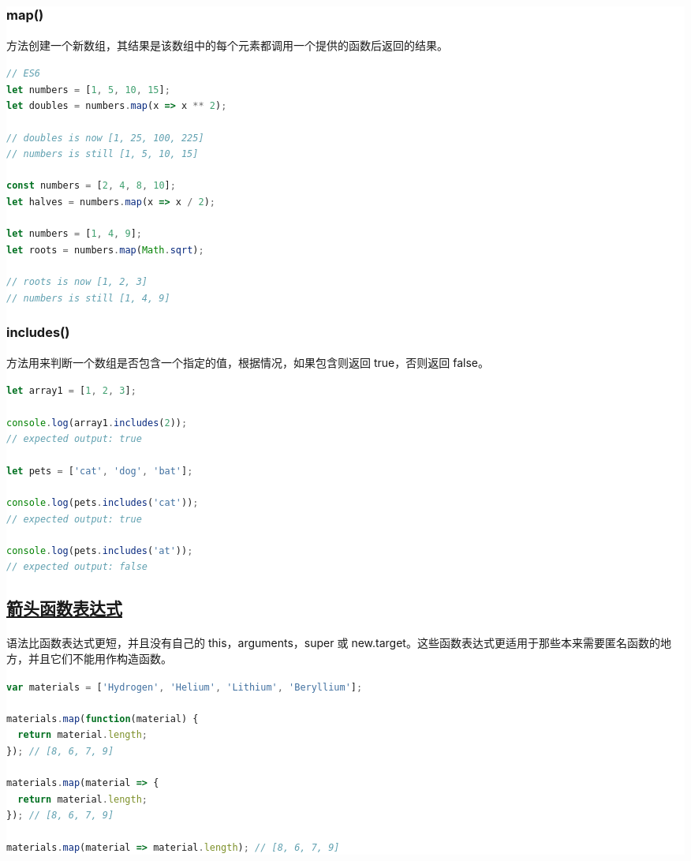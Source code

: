 ### map()

方法创建一个新数组，其结果是该数组中的每个元素都调用一个提供的函数后返回的结果。

```javascript
// ES6
let numbers = [1, 5, 10, 15];
let doubles = numbers.map(x => x ** 2);

// doubles is now [1, 25, 100, 225]
// numbers is still [1, 5, 10, 15]

const numbers = [2, 4, 8, 10];
let halves = numbers.map(x => x / 2);

let numbers = [1, 4, 9];
let roots = numbers.map(Math.sqrt);

// roots is now [1, 2, 3]
// numbers is still [1, 4, 9]
```

### includes()

方法用来判断一个数组是否包含一个指定的值，根据情况，如果包含则返回 true，否则返回 false。

```javascript
let array1 = [1, 2, 3];

console.log(array1.includes(2));
// expected output: true

let pets = ['cat', 'dog', 'bat'];

console.log(pets.includes('cat'));
// expected output: true

console.log(pets.includes('at'));
// expected output: false
```

## [箭头函数表达式](https://developer.mozilla.org/zh-CN/docs/Web/JavaScript/Reference/Functions/Arrow_functions)

语法比函数表达式更短，并且没有自己的 this，arguments，super 或 new.target。这些函数表达式更适用于那些本来需要匿名函数的地方，并且它们不能用作构造函数。

```javascript
var materials = ['Hydrogen', 'Helium', 'Lithium', 'Beryllium'];

materials.map(function(material) {
  return material.length;
}); // [8, 6, 7, 9]

materials.map(material => {
  return material.length;
}); // [8, 6, 7, 9]

materials.map(material => material.length); // [8, 6, 7, 9]
```
